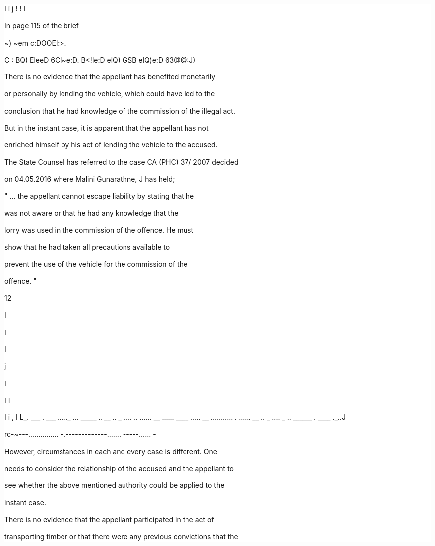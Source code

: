 I i j ! ! I

In page 115 of the brief

~) ~em c:DOOEl:>.

C : BQ) EleeD 6Cl~e:D. B<!le:D elQ) GSB elQ)e:D 63@@:J)

There is no evidence that the appellant has benefited monetarily

or personally by lending the vehicle, which could have led to the

conclusion that he had knowledge of the commission of the illegal act.

But in the instant case, it is apparent that the appellant has not

enriched himself by his act of lending the vehicle to the accused.

The State Counsel has referred to the case CA (PHC) 37/ 2007 decided

on 04.05.2016 where Malini Gunarathne, J has held;

" ... the appellant cannot escape liability by stating that he

was not aware or that he had any knowledge that the

lorry was used in the commission of the offence. He must

show that he had taken all precautions available to

prevent the use of the vehicle for the commission of the

offence. "

12

I

I

I

j

I

I I

I i , I L_. ___ . ___ ._._._._._ ... _____ ._. __ .. _ .... _._._ ...... __ ...... ____ ..... __ ........... _._ ...... __ .. _ .... _ .. ______ . ____ ._..J

rc-~---............... -.-------------....... -----...... -

However, circumstances in each and every case is different. One

needs to consider the relationship of the accused and the appellant to

see whether the above mentioned authority could be applied to the

instant case.

There is no evidence that the appellant participated in the act of

transporting timber or that there were any previous convictions that the
